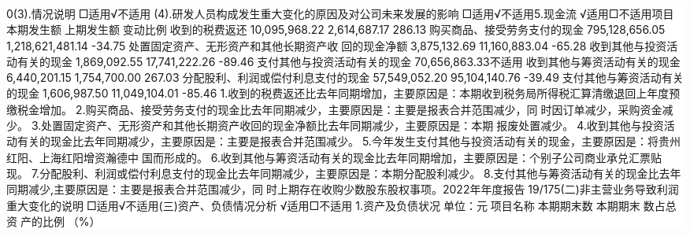 0(3).情况说明
□适用√不适用
(4).研发人员构成发生重大变化的原因及对公司未来发展的影响
□适用√不适用5.现金流
√适用□不适用项目
本期发生额
上期发生额
变动比例
收到的税费返还
10,095,968.22
2,614,687.17
286.13
购买商品、接受劳务支付的现金
795,128,656.05
1,218,621,481.14
-34.75
处置固定资产、无形资产和其他长期资产收
回的现金净额
3,875,132.69
11,160,883.04
-65.28
收到其他与投资活动有关的现金
1,869,092.55
17,741,222.26
-89.46
支付其他与投资活动有关的现金
70,656,863.33不适用
收到其他与筹资活动有关的现金
6,440,201.15
1,754,700.00
267.03
分配股利、利润或偿付利息支付的现金
57,549,052.20
95,104,140.76
-39.49
支付其他与筹资活动有关的现金
1,606,987.50
11,049,104.01
-85.46
1.收到的税费返还比去年同期增加，主要原因是：本期收到税务局所得税汇算清缴退回上年度预
缴税金增加。
2.购买商品、接受劳务支付的现金比去年同期减少，主要原因是：主要是报表合并范围减少，同
时因订单减少，采购资金减少。
3.处置固定资产、无形资产和其他长期资产收回的现金净额比去年同期减少，主要原因是：本期
报废处置减少。
4.收到其他与投资活动有关的现金比去年同期减少，主要原因是：主要是报表合并范围减少。
5.今年发生支付其他与投资活动有关的现金，主要原因是：将贵州红阳、上海红阳增资瀚德中
国而形成的。
6.收到其他与筹资活动有关的现金比去年同期增加，主要原因是：个别子公司商业承兑汇票贴
现。
7.分配股利、利润或偿付利息支付的现金比去年同期减少，主要原因是：本期分配股利减少。
8.支付其他与筹资活动有关的现金比去年同期减少,主要原因是：主要是报表合并范围减少，同
时上期存在收购少数股东股权事项。2022年年度报告
19/175(二)非主营业务导致利润重大变化的说明
□适用√不适用(三)资产、负债情况分析
√适用□不适用
1.资产及负债状况
单位：元
项目名称
本期期末数
本期期末
数占总资
产的比例
（%）